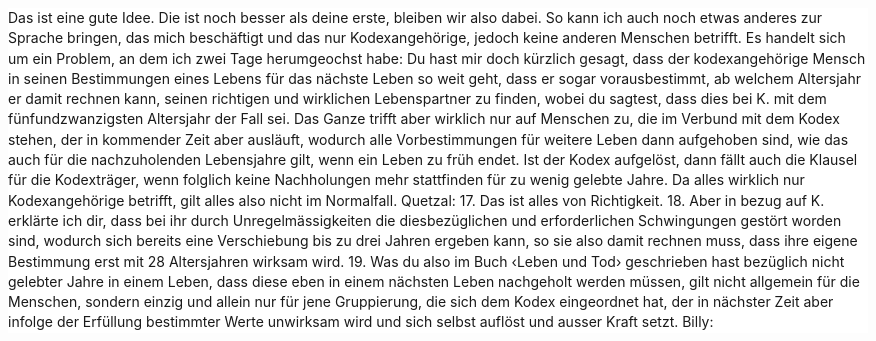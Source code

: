 Das ist eine gute Idee. Die ist noch besser als deine erste, bleiben wir also dabei. So kann ich auch noch etwas anderes zur Sprache bringen, das mich beschäftigt und das nur Kodexangehörige, jedoch keine anderen Menschen betrifft. Es handelt sich um ein Problem, an dem ich zwei Tage herumgeochst habe: Du hast mir doch kürzlich gesagt, dass der kodexangehörige Mensch in seinen Bestimmungen eines Lebens für das nächste Leben so weit geht, dass er sogar vorausbestimmt, ab welchem Altersjahr er damit rechnen kann, seinen richtigen und wirklichen Lebenspartner zu finden, wobei du sagtest, dass dies bei K. mit dem fünfundzwanzigsten Altersjahr der Fall sei. Das Ganze trifft aber wirklich nur auf Menschen zu, die im Verbund mit dem Kodex stehen, der in kommender Zeit aber ausläuft, wodurch alle Vorbestimmungen für weitere Leben dann aufgehoben sind, wie das auch für die nachzuholenden Lebensjahre gilt, wenn ein Leben zu früh endet. Ist der Kodex aufgelöst, dann fällt auch die Klausel für die Kodexträger, wenn folglich keine Nachholungen mehr stattfinden für zu wenig gelebte Jahre. Da alles wirklich nur Kodexangehörige betrifft, gilt alles also nicht im Normalfall.
Quetzal:
17. Das ist alles von Richtigkeit.
18. Aber in bezug auf K. erklärte ich dir, dass bei ihr durch Unregelmässigkeiten die diesbezüglichen und erforderlichen Schwingungen gestört worden sind, wodurch sich bereits eine Verschiebung bis zu drei Jahren ergeben kann, so sie also damit rechnen muss, dass ihre eigene Bestimmung erst mit 28 Altersjahren wirksam wird.
19. Was du also im Buch ‹Leben und Tod› geschrieben hast bezüglich nicht gelebter Jahre in einem Leben, dass diese eben in einem nächsten Leben nachgeholt werden müssen, gilt nicht allgemein für die Menschen, sondern einzig und allein nur für jene Gruppierung, die sich dem Kodex eingeordnet hat, der in nächster Zeit aber infolge der Erfüllung bestimmter Werte unwirksam wird und sich selbst auflöst und ausser Kraft setzt.
Billy: